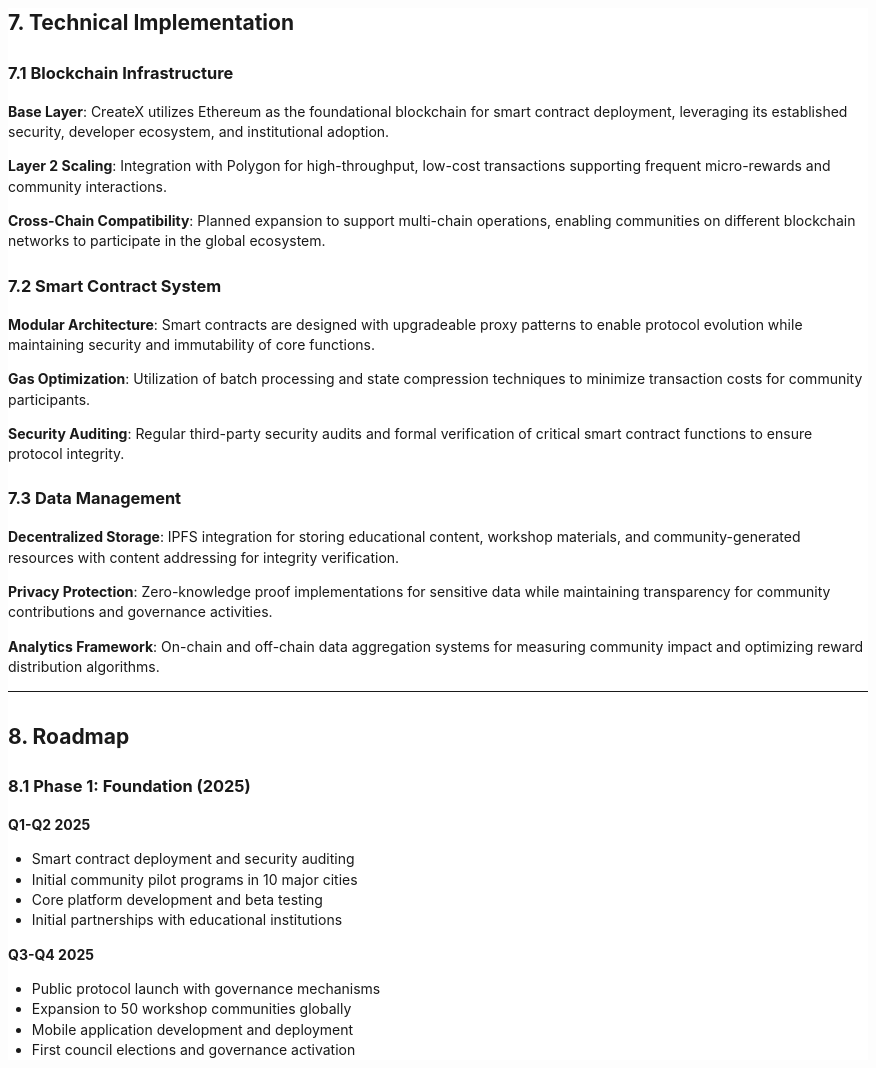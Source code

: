 
## 7. Technical Implementation

### 7.1 Blockchain Infrastructure

**Base Layer**: CreateX utilizes Ethereum as the foundational blockchain for smart contract deployment, leveraging its established security, developer ecosystem, and institutional adoption.

**Layer 2 Scaling**: Integration with Polygon for high-throughput, low-cost transactions supporting frequent micro-rewards and community interactions.

**Cross-Chain Compatibility**: Planned expansion to support multi-chain operations, enabling communities on different blockchain networks to participate in the global ecosystem.

### 7.2 Smart Contract System

**Modular Architecture**: Smart contracts are designed with upgradeable proxy patterns to enable protocol evolution while maintaining security and immutability of core functions.

**Gas Optimization**: Utilization of batch processing and state compression techniques to minimize transaction costs for community participants.

**Security Auditing**: Regular third-party security audits and formal verification of critical smart contract functions to ensure protocol integrity.

### 7.3 Data Management

**Decentralized Storage**: IPFS integration for storing educational content, workshop materials, and community-generated resources with content addressing for integrity verification.

**Privacy Protection**: Zero-knowledge proof implementations for sensitive data while maintaining transparency for community contributions and governance activities.

**Analytics Framework**: On-chain and off-chain data aggregation systems for measuring community impact and optimizing reward distribution algorithms.

---

## 8. Roadmap

### 8.1 Phase 1: Foundation (2025)

**Q1-Q2 2025**

- Smart contract deployment and security auditing
- Initial community pilot programs in 10 major cities
- Core platform development and beta testing
- Initial partnerships with educational institutions

**Q3-Q4 2025**

- Public protocol launch with governance mechanisms
- Expansion to 50 workshop communities globally
- Mobile application development and deployment
- First council elections and governance activation
